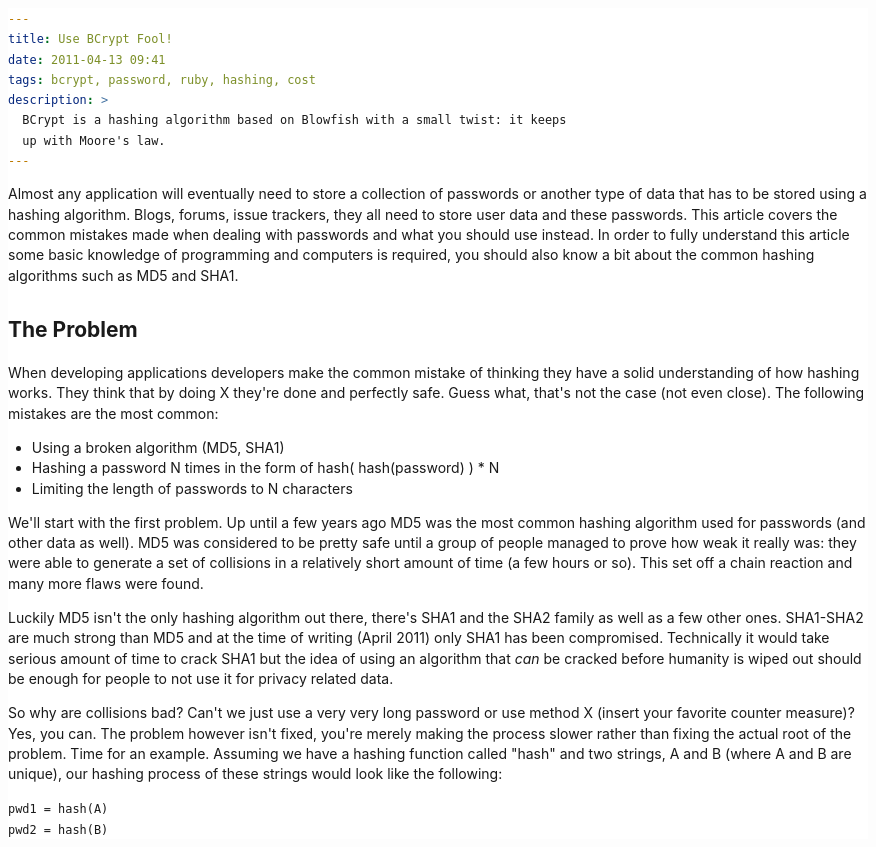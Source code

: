 ```yaml
---
title: Use BCrypt Fool!
date: 2011-04-13 09:41
tags: bcrypt, password, ruby, hashing, cost
description: >
  BCrypt is a hashing algorithm based on Blowfish with a small twist: it keeps
  up with Moore's law.
---
```



Almost any application will eventually need to store a collection of passwords
or another type of data that has to be stored using a hashing algorithm. Blogs,
forums, issue trackers, they all need to store user data and these passwords.
This article covers the common mistakes made when dealing with passwords and
what you should use instead. In order to fully understand this article some
basic knowledge of programming and computers is required, you should also know
a bit about the common hashing algorithms such as MD5 and SHA1.

## The Problem

When developing applications developers make the common mistake of thinking
they have a solid understanding of how hashing works. They think that by doing
X they're done and perfectly safe. Guess what, that's not the case (not even
close). The following mistakes are the most common:

* Using a broken algorithm (MD5, SHA1)
* Hashing a password N times in the form of hash( hash(password) ) * N
* Limiting the length of passwords to N characters

We'll start with the first problem. Up until a few years ago MD5 was the most
common hashing algorithm used for passwords (and other data as well). MD5 was
considered to be pretty safe until a group of people managed to prove how weak
it really was: they were able to generate a set of collisions in a relatively
short amount of time (a few hours or so). This set off a chain reaction and
many more flaws were found.

Luckily MD5 isn't the only hashing algorithm out there, there's SHA1 and the
SHA2 family as well as a few other ones. SHA1-SHA2 are much strong than MD5 and
at the time of writing (April 2011) only SHA1 has been compromised. Technically
it would take serious amount of time to crack SHA1 but the idea of using an
algorithm that *can* be cracked before humanity is wiped out should be enough
for people to not use it for privacy related data.

So why are collisions bad? Can't we just use a very very long password or use
method X (insert your favorite counter measure)? Yes, you can. The problem
however isn't fixed, you're merely making the process slower rather than fixing
the actual root of the problem.  Time for an example. Assuming we have a
hashing function called "hash" and two strings, A and B (where A and B are
unique), our hashing process of these strings would look like the following:

```
pwd1 = hash(A)
pwd2 = hash(B)
```
